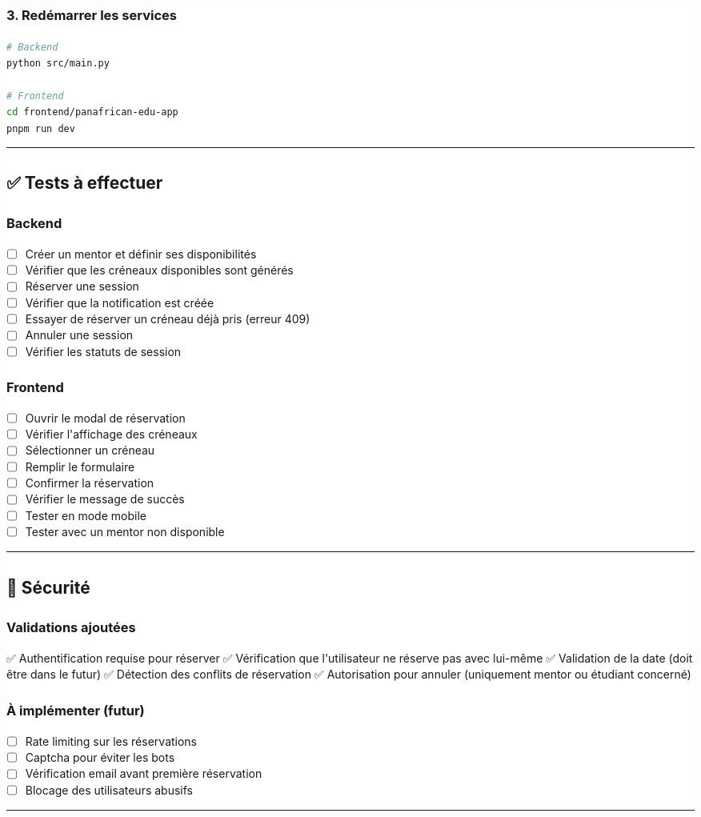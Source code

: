 ### 3. Redémarrer les services
```bash
# Backend
python src/main.py

# Frontend
cd frontend/panafrican-edu-app
pnpm run dev
```

---

## ✅ Tests à effectuer

### Backend
- [ ] Créer un mentor et définir ses disponibilités
- [ ] Vérifier que les créneaux disponibles sont générés
- [ ] Réserver une session
- [ ] Vérifier que la notification est créée
- [ ] Essayer de réserver un créneau déjà pris (erreur 409)
- [ ] Annuler une session
- [ ] Vérifier les statuts de session

### Frontend
- [ ] Ouvrir le modal de réservation
- [ ] Vérifier l'affichage des créneaux
- [ ] Sélectionner un créneau
- [ ] Remplir le formulaire
- [ ] Confirmer la réservation
- [ ] Vérifier le message de succès
- [ ] Tester en mode mobile
- [ ] Tester avec un mentor non disponible

---

## 🔐 Sécurité

### Validations ajoutées
✅ Authentification requise pour réserver
✅ Vérification que l'utilisateur ne réserve pas avec lui-même
✅ Validation de la date (doit être dans le futur)
✅ Détection des conflits de réservation
✅ Autorisation pour annuler (uniquement mentor ou étudiant concerné)

### À implémenter (futur)
- [ ] Rate limiting sur les réservations
- [ ] Captcha pour éviter les bots
- [ ] Vérification email avant première réservation
- [ ] Blocage des utilisateurs abusifs

---